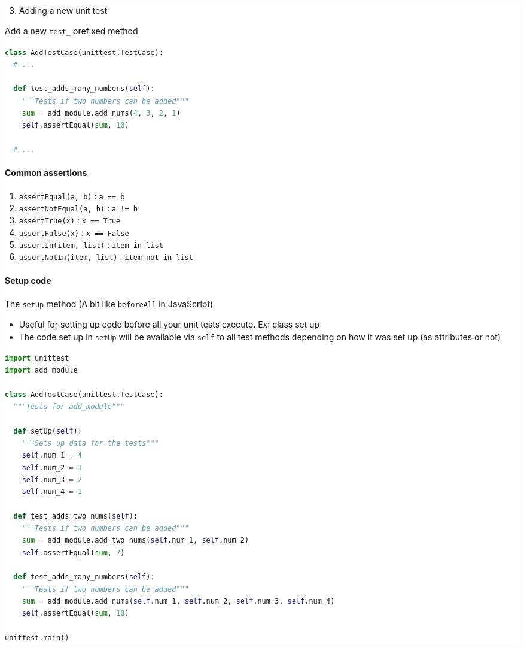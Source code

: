 3. Adding a new unit test

Add a new `test_` prefixed method

```python
class AddTestCase(unittest.TestCase):
  # ...

  def test_adds_many_numbers(self):
    """Tests if two numbers can be added"""
    sum = add_module.add_nums(4, 3, 2, 1)
    self.assertEqual(sum, 10)

  # ...
```

#### Common assertions

1. `assertEqual(a, b)` : `a == b`
2. `assertNotEqual(a, b)` : `a != b`
3. `assertTrue(x)` : `x == True`
4. `assertFalse(x)` : `x == False`
5. `assertIn(item, list)` : `item in list`
6. `assertNotIn(item, list)` : `item not in list`

#### Setup code

The `setUp` method (A bit like `beforeAll` in JavaScript)
- Useful for setting up code before all your unit tests execute. Ex: class set up
- The code set up in `setUp` will be available via `self` to all test methods depending on how it was set up (as attributes or not)

```python
import unittest
import add_module

class AddTestCase(unittest.TestCase):
  """Tests for add_module"""

  def setUp(self):
    """Sets up data for the tests"""
    self.num_1 = 4
    self.num_2 = 3
    self.num_3 = 2
    self.num_4 = 1

  def test_adds_two_nums(self):
    """Tests if two numbers can be added"""
    sum = add_module.add_two_nums(self.num_1, self.num_2)
    self.assertEqual(sum, 7)

  def test_adds_many_numbers(self):
    """Tests if two numbers can be added"""
    sum = add_module.add_nums(self.num_1, self.num_2, self.num_3, self.num_4)
    self.assertEqual(sum, 10)

unittest.main()
```
